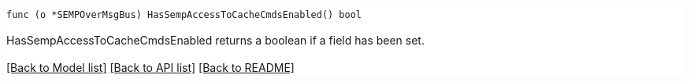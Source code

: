 `func (o *SEMPOverMsgBus) HasSempAccessToCacheCmdsEnabled() bool`

HasSempAccessToCacheCmdsEnabled returns a boolean if a field has been set.


[[Back to Model list]](../README.md#documentation-for-models) [[Back to API list]](../README.md#documentation-for-api-endpoints) [[Back to README]](../README.md)


